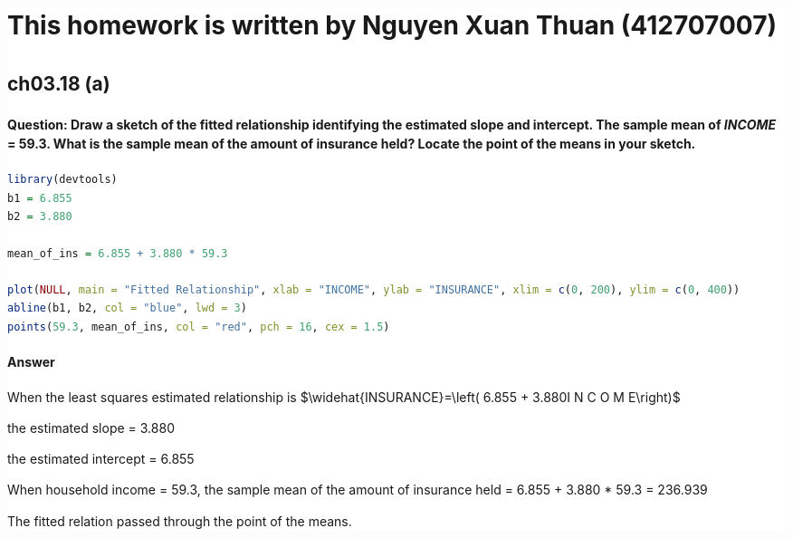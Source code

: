 # This homework is written by Nguyen Xuan Thuan (412707007)

## ch03.18 (a)

#### Question: Draw a sketch of the fitted relationship identifying the estimated slope and intercept. The sample mean of $INCOME$ = 59.3. What is the sample mean of the amount of insurance held? Locate the point of the means in your sketch.

```r
library(devtools)
b1 = 6.855 
b2 = 3.880 

mean_of_ins = 6.855 + 3.880 * 59.3

plot(NULL, main = "Fitted Relationship", xlab = "INCOME", ylab = "INSURANCE", xlim = c(0, 200), ylim = c(0, 400))
abline(b1, b2, col = "blue", lwd = 3)
points(59.3, mean_of_ins, col = "red", pch = 16, cex = 1.5)
```

#### Answer 

When the least squares estimated relationship is $\widehat{INSURANCE}=\left( 6.855 + 3.880I N C O M E\right)$

the estimated slope = 3.880

the estimated intercept = 6.855

When household income = 59.3, the sample mean of the amount of insurance held = 6.855 + 3.880 * 59.3 = 236.939

The fitted relation passed through the point of the means.

